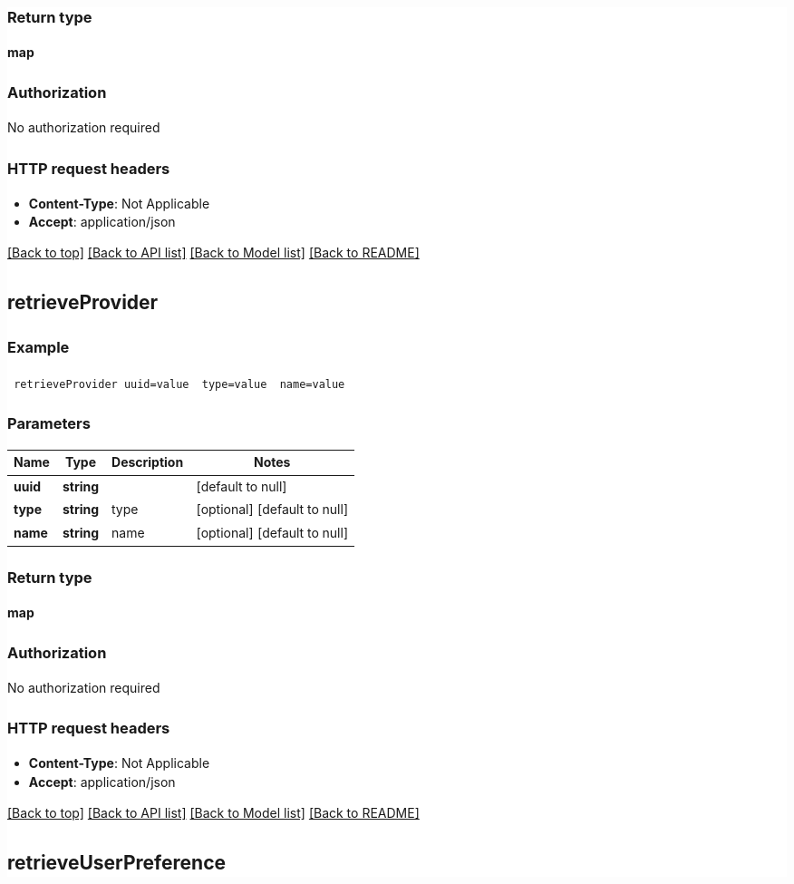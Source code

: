 ### Return type

**map**

### Authorization

No authorization required

### HTTP request headers

- **Content-Type**: Not Applicable
- **Accept**: application/json

[[Back to top]](#) [[Back to API list]](../README.md#documentation-for-api-endpoints) [[Back to Model list]](../README.md#documentation-for-models) [[Back to README]](../README.md)


## retrieveProvider



### Example

```bash
 retrieveProvider uuid=value  type=value  name=value
```

### Parameters


Name | Type | Description  | Notes
------------- | ------------- | ------------- | -------------
 **uuid** | **string** |  | [default to null]
 **type** | **string** | type | [optional] [default to null]
 **name** | **string** | name | [optional] [default to null]

### Return type

**map**

### Authorization

No authorization required

### HTTP request headers

- **Content-Type**: Not Applicable
- **Accept**: application/json

[[Back to top]](#) [[Back to API list]](../README.md#documentation-for-api-endpoints) [[Back to Model list]](../README.md#documentation-for-models) [[Back to README]](../README.md)


## retrieveUserPreference
